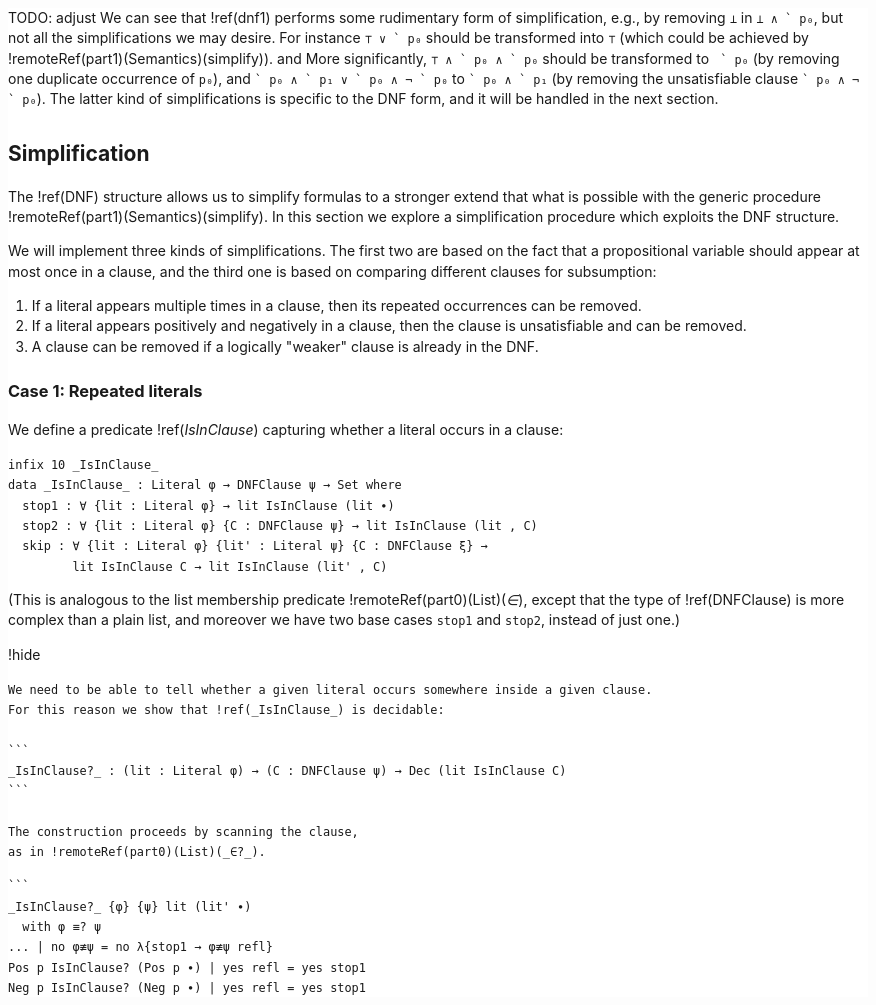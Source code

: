 TODO: adjust
We can see that !ref(dnf1) performs some rudimentary form of simplification, e.g., by removing `⊥` in ``⊥ ∧ ` p₀``,
but not all the simplifications we may desire.
For instance ``⊤ ∨ ` p₀`` should be transformed into `⊤` (which could be achieved by !remoteRef(part1)(Semantics)(simplify)).
and 
More significantly, ``⊤ ∧ ` p₀ ∧ ` p₀`` should be transformed to `` ` p₀`` (by removing one duplicate occurrence of `p₀`),
and `` ` p₀ ∧ ` p₁ ∨ ` p₀ ∧ ¬ ` p₀ `` to `` ` p₀ ∧ ` p₁ `` (by removing the unsatisfiable clause `` ` p₀ ∧ ¬ ` p₀ ``).
The latter kind of simplifications is specific to the DNF form, and it will be handled in the next section.

## Simplification

The !ref(DNF) structure allows us to simplify formulas to a stronger extend that what is possible with the generic procedure !remoteRef(part1)(Semantics)(simplify).
In this section we explore a simplification procedure which exploits the DNF structure.

We will implement three kinds of simplifications.
The first two are based on the fact that a propositional variable should appear at most once in a clause,
and the third one is based on comparing different clauses for subsumption:

1) If a literal appears multiple times in a clause, then its repeated occurrences can be removed.
2) If a literal appears positively and negatively in a clause, then the clause is unsatisfiable and can be removed.
3) A clause can be removed if a logically "weaker" clause is already in the DNF.

### Case 1: Repeated literals

We define a predicate !ref(_IsInClause_) capturing whether a literal occurs in a clause:

```
infix 10 _IsInClause_
data _IsInClause_ : Literal φ → DNFClause ψ → Set where
  stop1 : ∀ {lit : Literal φ} → lit IsInClause (lit ∙)
  stop2 : ∀ {lit : Literal φ} {C : DNFClause ψ} → lit IsInClause (lit , C)
  skip : ∀ {lit : Literal φ} {lit' : Literal ψ} {C : DNFClause ξ} →
         lit IsInClause C → lit IsInClause (lit' , C)
```

(This is analogous to the list membership predicate !remoteRef(part0)(List)(_∈_),
except that the type of !ref(DNFClause) is more complex than a plain list,
and moreover we have two base cases `stop1` and `stop2`, instead of just one.)

!hide
~~~~
We need to be able to tell whether a given literal occurs somewhere inside a given clause.
For this reason we show that !ref(_IsInClause_) is decidable:

```
_IsInClause?_ : (lit : Literal φ) → (C : DNFClause ψ) → Dec (lit IsInClause C)
```

The construction proceeds by scanning the clause,
as in !remoteRef(part0)(List)(_∈?_).
~~~~
~~~~
```
_IsInClause?_ {φ} {ψ} lit (lit' ∙)
  with φ ≡? ψ
... | no φ≢ψ = no λ{stop1 → φ≢ψ refl}
Pos p IsInClause? (Pos p ∙) | yes refl = yes stop1
Neg p IsInClause? (Neg p ∙) | yes refl = yes stop1

~~~~